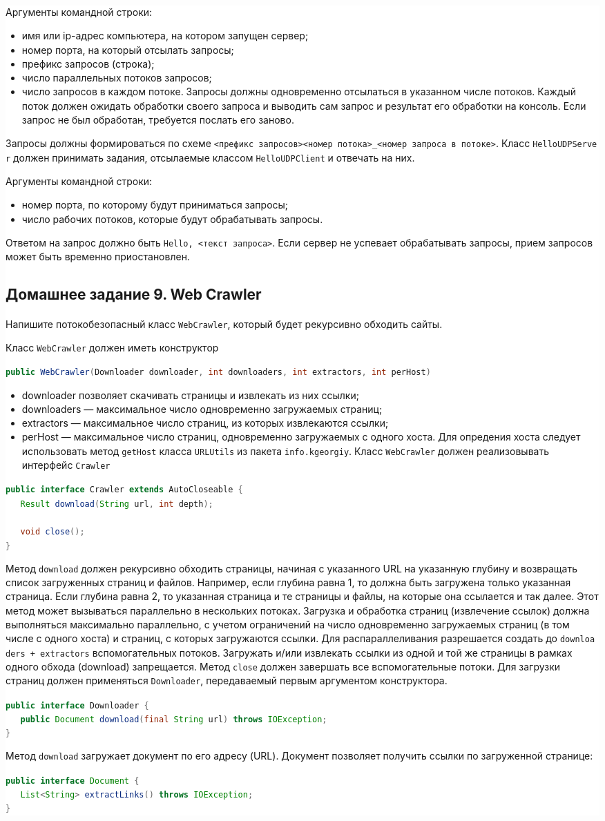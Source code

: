 Аргументы командной строки:
* имя или ip-адрес компьютера, на котором запущен сервер;
* номер порта, на который отсылать запросы;
* префикс запросов (строка);
* число параллельных потоков запросов;
* число запросов в каждом потоке.
Запросы должны одновременно отсылаться в указанном числе потоков. Каждый поток должен ожидать обработки своего запроса и выводить сам запрос и результат его обработки на консоль. Если запрос не был обработан, требуется послать его заново.

Запросы должны формироваться по схеме `<префикс запросов><номер потока>_<номер запроса в потоке>`.
Класс `HelloUDPServer` должен принимать задания, отсылаемые классом `HelloUDPClient` и отвечать на них.

Аргументы командной строки:
* номер порта, по которому будут приниматься запросы;
* число рабочих потоков, которые будут обрабатывать запросы.

Ответом на запрос должно быть `Hello, <текст запроса>`.
Если сервер не успевает обрабатывать запросы, прием запросов может быть временно приостановлен.


## Домашнее задание 9. Web Crawler

Напишите потокобезопасный класс `WebCrawler`, который будет рекурсивно обходить сайты.

Класс `WebCrawler` должен иметь конструктор
```java
public WebCrawler(Downloader downloader, int downloaders, int extractors, int perHost)
```             
* downloader позволяет скачивать страницы и извлекать из них ссылки;
* downloaders — максимальное число одновременно загружаемых страниц;
* extractors — максимальное число страниц, из которых извлекаются ссылки;
* perHost — максимальное число страниц, одновременно загружаемых c одного хоста. Для опредения хоста следует использовать метод `getHost` класса `URLUtils` из пакета `info.kgeorgiy`.
Класс `WebCrawler` должен реализовывать интерфейс `Crawler`
```java
public interface Crawler extends AutoCloseable {
   Result download(String url, int depth);

   void close();
}
```             
Метод `download` должен рекурсивно обходить страницы, начиная с указанного URL на указанную глубину и возвращать список загруженных страниц и файлов. Например, если глубина равна 1, то должна быть загружена только указанная страница. Если глубина равна 2, то указанная страница и те страницы и файлы, на которые она ссылается и так далее. Этот метод может вызываться параллельно в нескольких потоках.
Загрузка и обработка страниц (извлечение ссылок) должна выполняться максимально параллельно, с учетом ограничений на число одновременно загружаемых страниц (в том числе с одного хоста) и страниц, с которых загружаются ссылки.
Для распараллеливания разрешается создать до `downloaders + extractors` вспомогательных потоков.
Загружать и/или извлекать ссылки из одной и той же страницы в рамках одного обхода (download) запрещается.
Метод `close` должен завершать все вспомогательные потоки.
Для загрузки страниц должен применяться `Downloader`, передаваемый первым аргументом конструктора.
```java
public interface Downloader {
   public Document download(final String url) throws IOException;
}
```             
Метод `download` загружает документ по его адресу (URL).
Документ позволяет получить ссылки по загруженной странице:
```java
public interface Document {
   List<String> extractLinks() throws IOException;
}
```